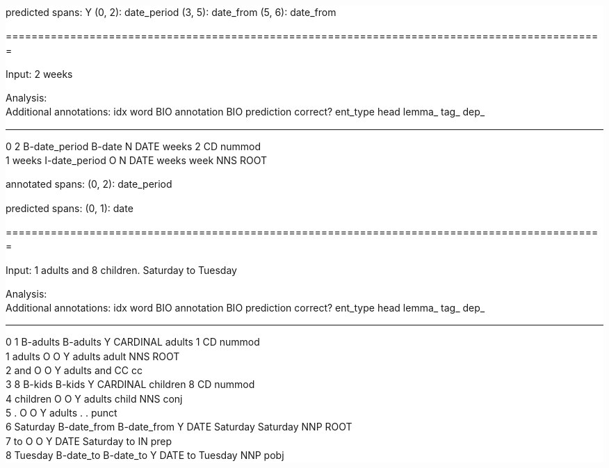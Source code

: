 predicted spans:
Y (0, 2): date_period
  (3, 5): date_from
  (5, 6): date_from

=============================================================================================

Input: 2 weeks

Analysis:                                                     
Additional annotations:
idx word            BIO annotation  BIO prediction  correct?  ent_type head           lemma_         tag_    dep_    
---------------------------------------------------------------------------------  -------------------------------
0   2               B-date_period   B-date               N    DATE     weeks          2              CD      nummod  
1   weeks           I-date_period   O                    N    DATE     weeks          week           NNS     ROOT    

annotated spans:
  (0, 2): date_period    

predicted spans:
  (0, 1): date

=============================================================================================

Input: 1 adults and 8 children. Saturday to Tuesday

Analysis:                                                     
Additional annotations:
idx word            BIO annotation  BIO prediction  correct?  ent_type head           lemma_         tag_    dep_    
---------------------------------------------------------------------------------  -------------------------------
0   1               B-adults        B-adults          Y       CARDINAL adults         1              CD      nummod  
1   adults          O               O                 Y                adults         adult          NNS     ROOT    
2   and             O               O                 Y                adults         and            CC      cc      
3   8               B-kids          B-kids            Y       CARDINAL children       8              CD      nummod  
4   children        O               O                 Y                adults         child          NNS     conj    
5   .               O               O                 Y                adults         .              .       punct   
6   Saturday        B-date_from     B-date_from       Y       DATE     Saturday       Saturday       NNP     ROOT    
7   to              O               O                 Y       DATE     Saturday       to             IN      prep    
8   Tuesday         B-date_to       B-date_to         Y       DATE     to             Tuesday        NNP     pobj    
